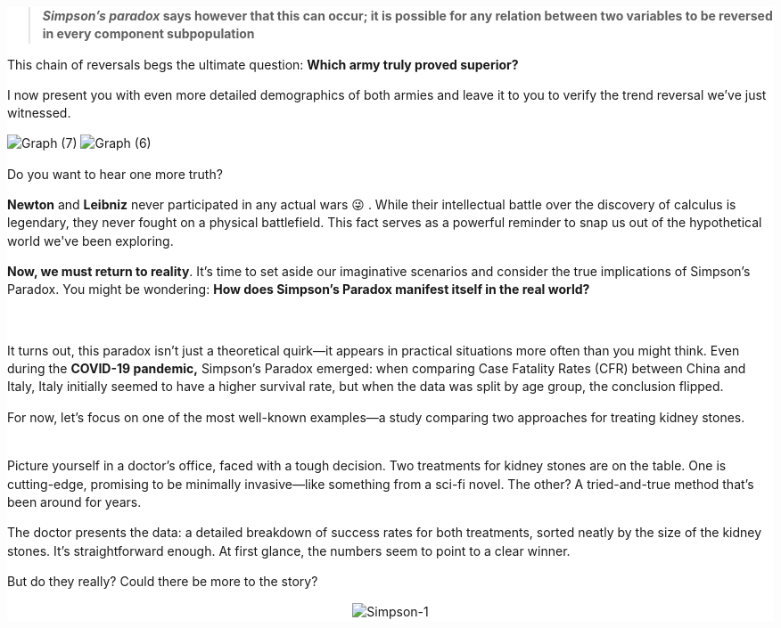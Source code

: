 
>**_Simpson’s paradox_ says
 however that this can occur; it is possible for any relation between two variables to be reversed
 in every component subpopulation**




This chain of reversals begs the ultimate question: **Which army truly proved superior?**


I now present you with even more detailed demographics of both armies and leave it to you to verify the trend reversal we’ve just witnessed.

![Graph (7)](https://github.com/user-attachments/assets/d2093f08-b680-4943-b76d-7a8dfb7575b0)
![Graph (6)](https://github.com/user-attachments/assets/11471a87-33eb-4556-9231-5a53ed1aa80d)














Do you want to hear one more truth?

**Newton** and **Leibniz** never participated in any actual wars :stuck_out_tongue_winking_eye: . While their intellectual battle over the discovery of calculus is legendary, they never fought on a physical battlefield. This fact serves as a powerful reminder to snap us out of the hypothetical world we've been exploring.

**Now, we must return to reality**. It’s time to set aside our imaginative scenarios and consider the true implications of Simpson’s Paradox. You might be wondering:
 **How does Simpson’s Paradox manifest itself in the real world?**
 
 <br>

 It turns out, this paradox isn’t just a theoretical quirk—it appears in practical situations more often than you might think. Even during the **COVID-19 pandemic,** Simpson’s Paradox emerged: when comparing Case Fatality Rates (CFR) between China and Italy, Italy initially seemed to have a higher survival rate, but when the data was split by age group, the conclusion flipped.

For now, let’s focus on one of the most well-known examples—a study comparing two approaches for treating kidney stones.

<br>
Picture yourself in a doctor’s office, faced with a tough decision. Two treatments for kidney stones are on the table. One is cutting-edge, promising to be minimally invasive—like something from a sci-fi novel. The other? A tried-and-true method that’s been around for years.

The doctor presents the data: a detailed breakdown of success rates for both treatments, sorted neatly by the size of the kidney stones. It’s straightforward enough. At first glance, the numbers seem to point to a clear winner.

But do they really? Could there be more to the story?

<div align="center">  
  <img src="https://github.com/user-attachments/assets/24d56244-bba9-4a45-9216-d5196cfb73b2" alt="Simpson-1">  
</div>  
